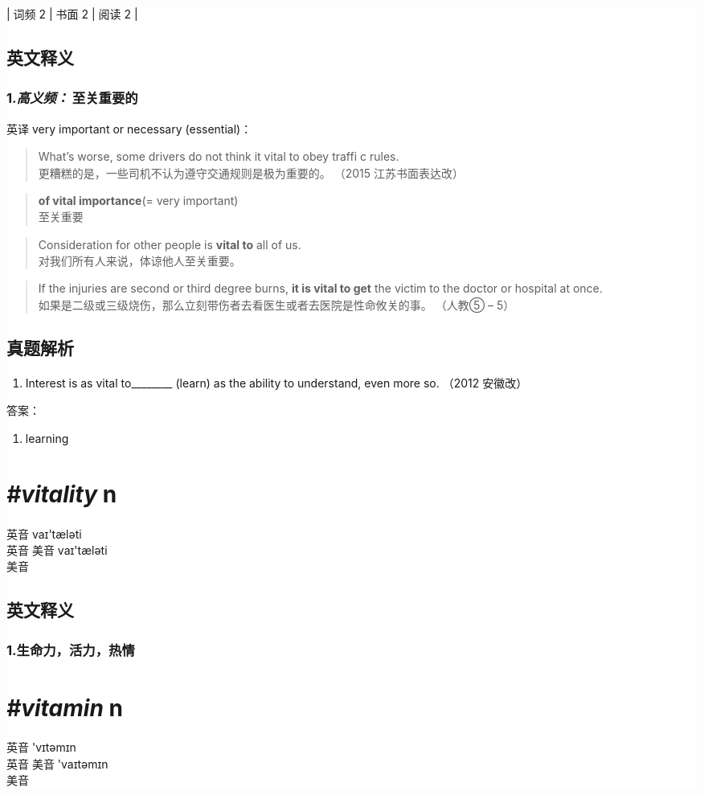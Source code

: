 
| 词频 2 | 书面 2 | 阅读 2 |  

英文释义
---
### 1.*高义频：* **至关重要的**  
英译 very important or necessary (essential)：

 > What’s worse, some drivers do not think it vital to obey traffi c rules.  
 > 更糟糕的是，一些司机不认为遵守交通规则是极为重要的。  （2015 江苏书面表达改）  
<audio src="./media/What's worse, some drivers_AAC.aac"></audio>

 > **of vital importance**(= very important)  
 > 至关重要    

 > Consideration for other people is **vital to** all of us.  
 > 对我们所有人来说，体谅他人至关重要。    
<audio src="./media/1-vital.aac"></audio>

 > If the injuries are second or third degree burns, **it is vital to get** the victim to the doctor or hospital at once.  
 > 如果是二级或三级烧伤，那么立刻带伤者去看医生或者去医院是性命攸关的事。  （人教⑤ – 5）  
<audio src="./media/2-vital.aac"></audio>


真题解析
---
1. Interest is as vital to________ (learn) as the ability to understand, even more so.  （2012 安徽改）  

答案：
1. learning  

# ***\#vitality*** n
英音 vaɪ'tæləti  
英音
<audio src="./media/vitality1_AAC.aac"></audio>
美音 vaɪ'tæləti  
美音
<audio src="./media/vitality2_AAC.aac"></audio>


  

英文释义
---
### 1.**生命力，活力，热情**  


# ***\#vitamin*** n
英音 'vɪtəmɪn  
英音
<audio src="./media/vitamin-B.aac"></audio>
美音 'vaɪtəmɪn  
美音
<audio src="./media/vitamin.aac"></audio>
